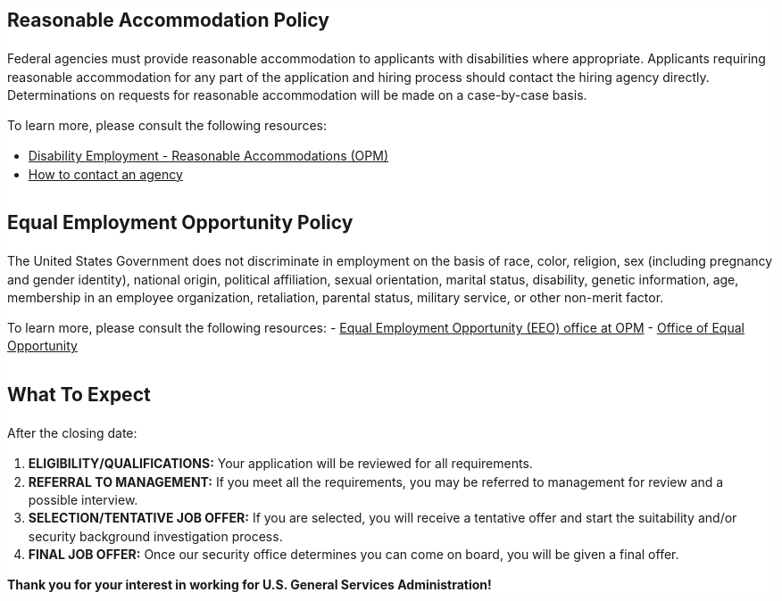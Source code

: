 ## Reasonable Accommodation Policy

Federal agencies must provide reasonable accommodation to applicants with disabilities where appropriate. Applicants requiring reasonable accommodation for any part of the application and hiring process should contact the hiring agency directly. Determinations on requests for reasonable accommodation will be made on a case-by-case basis.

To learn more, please consult the following resources:
- [Disability Employment - Reasonable Accommodations (OPM)](https://www.opm.gov/policy-data-oversight/disability-employment/reasonable-accommodations/)
- [How to contact an agency](https://www.usajobs.gov/Help/how-to/application/agency/contact/)

## Equal Employment Opportunity Policy

The United States Government does not discriminate in employment on the basis of race, color, religion, sex (including pregnancy and gender identity), national origin, political affiliation, sexual orientation, marital status, disability, genetic information, age, membership in an employee organization, retaliation, parental status, military service, or other non-merit factor.

To learn more, please consult the following resources:
	- [Equal Employment Opportunity (EEO) office at OPM](https://www.opm.gov/about-us/our-people-organization/support-functions/equal-employment-opportunity/)
	- [Office of Equal Opportunity](http://www.eeoc.gov/eeoc/internal_eeo/index.cfm)

## What To Expect

After the closing date:
1. **ELIGIBILITY/QUALIFICATIONS:** Your application will be reviewed for all requirements.
2. **REFERRAL TO MANAGEMENT:** If you meet all the requirements, you may be referred to management for review and a possible interview.  
3. **SELECTION/TENTATIVE JOB OFFER:** If you are selected, you will receive a tentative offer and start the suitability and/or security background investigation process.
4. **FINAL JOB OFFER:** Once our security office determines you can come on board, you will be given a final offer.

**Thank you for your interest in working for U.S. General Services Administration!**
